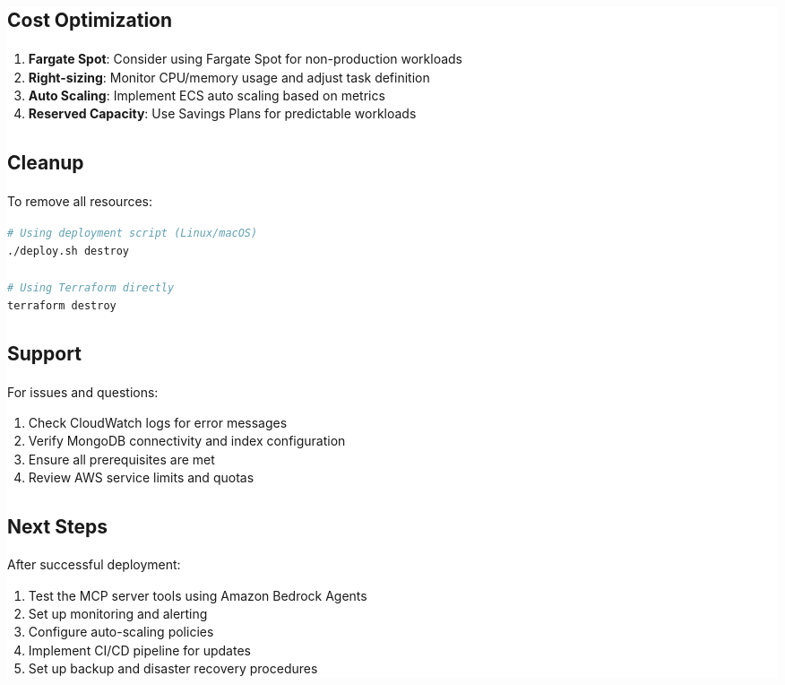 ## Cost Optimization

1. **Fargate Spot**: Consider using Fargate Spot for non-production workloads
2. **Right-sizing**: Monitor CPU/memory usage and adjust task definition
3. **Auto Scaling**: Implement ECS auto scaling based on metrics
4. **Reserved Capacity**: Use Savings Plans for predictable workloads

## Cleanup

To remove all resources:

```bash
# Using deployment script (Linux/macOS)
./deploy.sh destroy

# Using Terraform directly
terraform destroy
```

## Support

For issues and questions:
1. Check CloudWatch logs for error messages
2. Verify MongoDB connectivity and index configuration
3. Ensure all prerequisites are met
4. Review AWS service limits and quotas

## Next Steps

After successful deployment:
1. Test the MCP server tools using Amazon Bedrock Agents
2. Set up monitoring and alerting
3. Configure auto-scaling policies
4. Implement CI/CD pipeline for updates
5. Set up backup and disaster recovery procedures
